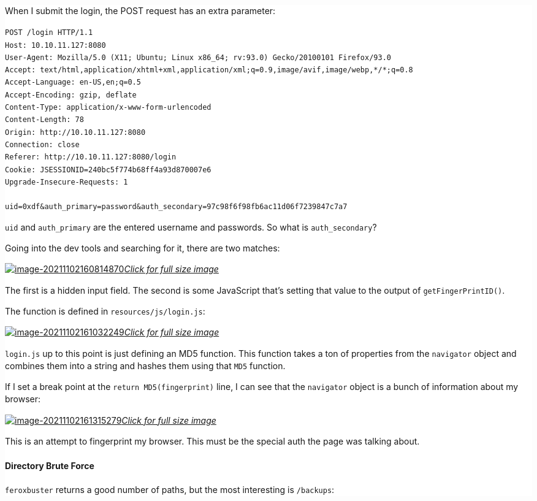 When I submit the login, the POST request has an extra parameter:

    
    
    POST /login HTTP/1.1
    Host: 10.10.11.127:8080
    User-Agent: Mozilla/5.0 (X11; Ubuntu; Linux x86_64; rv:93.0) Gecko/20100101 Firefox/93.0
    Accept: text/html,application/xhtml+xml,application/xml;q=0.9,image/avif,image/webp,*/*;q=0.8
    Accept-Language: en-US,en;q=0.5
    Accept-Encoding: gzip, deflate
    Content-Type: application/x-www-form-urlencoded
    Content-Length: 78
    Origin: http://10.10.11.127:8080
    Connection: close
    Referer: http://10.10.11.127:8080/login
    Cookie: JSESSIONID=240bc5f774b68ff4a93d870007e6
    Upgrade-Insecure-Requests: 1
    
    uid=0xdf&auth_primary=password&auth_secondary=97c98f6f98fb6ac11d06f7239847c7a7
    

`uid` and `auth_primary` are the entered username and passwords. So what is
`auth_secondary`?

Going into the dev tools and searching for it, there are two matches:

[![image-20211102160814870](https://0xdfimages.gitlab.io/img/image-20211102160814870.png)_Click
for full size
image_](https://0xdfimages.gitlab.io/img/image-20211102160814870.png)

The first is a hidden input field. The second is some JavaScript that’s
setting that value to the output of `getFingerPrintID()`.

The function is defined in `resources/js/login.js`:

[![image-20211102161032249](https://0xdfimages.gitlab.io/img/image-20211102161032249.png)_Click
for full size
image_](https://0xdfimages.gitlab.io/img/image-20211102161032249.png)

`login.js` up to this point is just defining an MD5 function. This function
takes a ton of properties from the `navigator` object and combines them into a
string and hashes them using that `MD5` function.

If I set a break point at the `return MD5(fingerprint)` line, I can see that
the `navigator` object is a bunch of information about my browser:

[![image-20211102161315279](https://0xdfimages.gitlab.io/img/image-20211102161315279.png)_Click
for full size
image_](https://0xdfimages.gitlab.io/img/image-20211102161315279.png)

This is an attempt to fingerprint my browser. This must be the special auth
the page was talking about.

#### Directory Brute Force

`feroxbuster` returns a good number of paths, but the most interesting is
`/backups`:

    